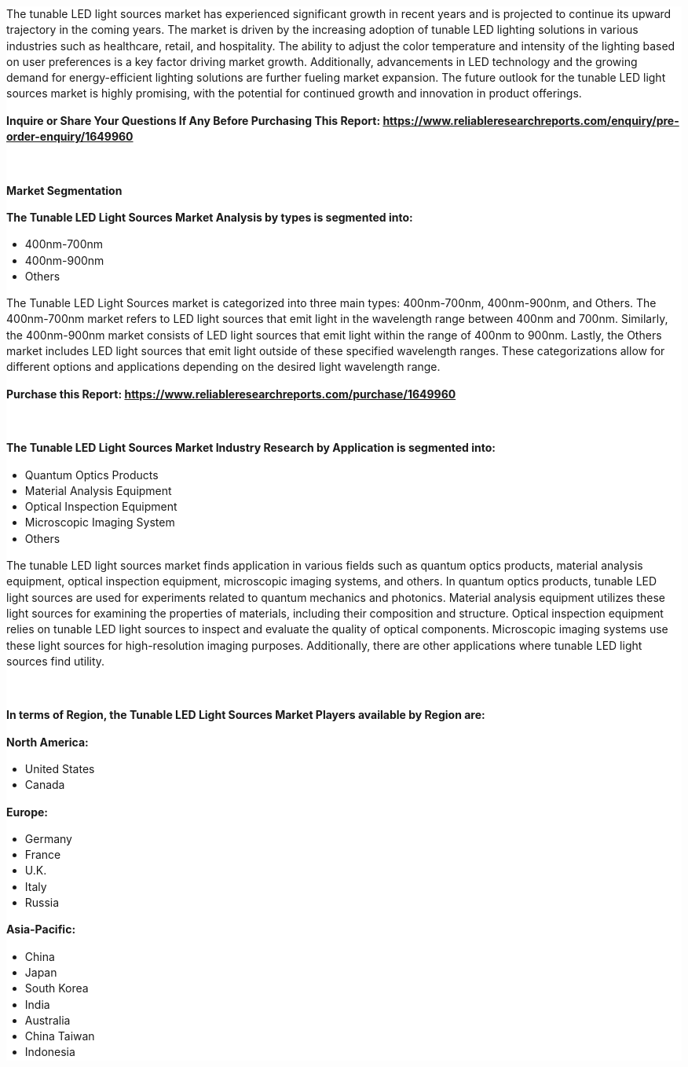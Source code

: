 <p><p>The tunable LED light sources market has experienced significant growth in recent years and is projected to continue its upward trajectory in the coming years. The market is driven by the increasing adoption of tunable LED lighting solutions in various industries such as healthcare, retail, and hospitality. The ability to adjust the color temperature and intensity of the lighting based on user preferences is a key factor driving market growth. Additionally, advancements in LED technology and the growing demand for energy-efficient lighting solutions are further fueling market expansion. The future outlook for the tunable LED light sources market is highly promising, with the potential for continued growth and innovation in product offerings.</p></p>
<p><strong>Inquire or Share Your Questions If Any Before Purchasing This Report: <a href="https://www.reliableresearchreports.com/enquiry/pre-order-enquiry/1649960">https://www.reliableresearchreports.com/enquiry/pre-order-enquiry/1649960</a></strong></p>
<p>&nbsp;</p>
<p><strong>Market Segmentation</strong></p>
<p><strong>The Tunable LED Light Sources Market Analysis by types is segmented into:</strong></p>
<p><ul><li>400nm-700nm</li><li>400nm-900nm</li><li>Others</li></ul></p>
<p><p>The Tunable LED Light Sources market is categorized into three main types: 400nm-700nm, 400nm-900nm, and Others. The 400nm-700nm market refers to LED light sources that emit light in the wavelength range between 400nm and 700nm. Similarly, the 400nm-900nm market consists of LED light sources that emit light within the range of 400nm to 900nm. Lastly, the Others market includes LED light sources that emit light outside of these specified wavelength ranges. These categorizations allow for different options and applications depending on the desired light wavelength range.</p></p>
<p><strong>Purchase this Report:&nbsp;<a href="https://www.reliableresearchreports.com/purchase/1649960">https://www.reliableresearchreports.com/purchase/1649960</a></strong></p>
<p>&nbsp;</p>
<p><strong>The Tunable LED Light Sources Market Industry Research by Application is segmented into:</strong></p>
<p><ul><li>Quantum Optics Products</li><li>Material Analysis Equipment</li><li>Optical Inspection Equipment</li><li>Microscopic Imaging System</li><li>Others</li></ul></p>
<p><p>The tunable LED light sources market finds application in various fields such as quantum optics products, material analysis equipment, optical inspection equipment, microscopic imaging systems, and others. In quantum optics products, tunable LED light sources are used for experiments related to quantum mechanics and photonics. Material analysis equipment utilizes these light sources for examining the properties of materials, including their composition and structure. Optical inspection equipment relies on tunable LED light sources to inspect and evaluate the quality of optical components. Microscopic imaging systems use these light sources for high-resolution imaging purposes. Additionally, there are other applications where tunable LED light sources find utility.</p></p>
<p>&nbsp;</p>
<p><strong>In terms of Region, the Tunable LED Light Sources Market Players available by Region are:</strong></p>
<p>
    <p> <strong> North America: </strong>
        <ul>
            <li>United States</li>
            <li>Canada</li>
        </ul>
        </p> 
    <p> <strong> Europe: </strong>
        <ul>
            <li>Germany</li>
            <li>France</li>
            <li>U.K.</li>
            <li>Italy</li>
            <li>Russia</li>
        </ul>
        </p> 
    <p> <strong> Asia-Pacific: </strong>
        <ul>
            <li>China</li>
            <li>Japan</li>
            <li>South Korea</li>
            <li>India</li>
            <li>Australia</li>
            <li>China Taiwan</li>
            <li>Indonesia</li>